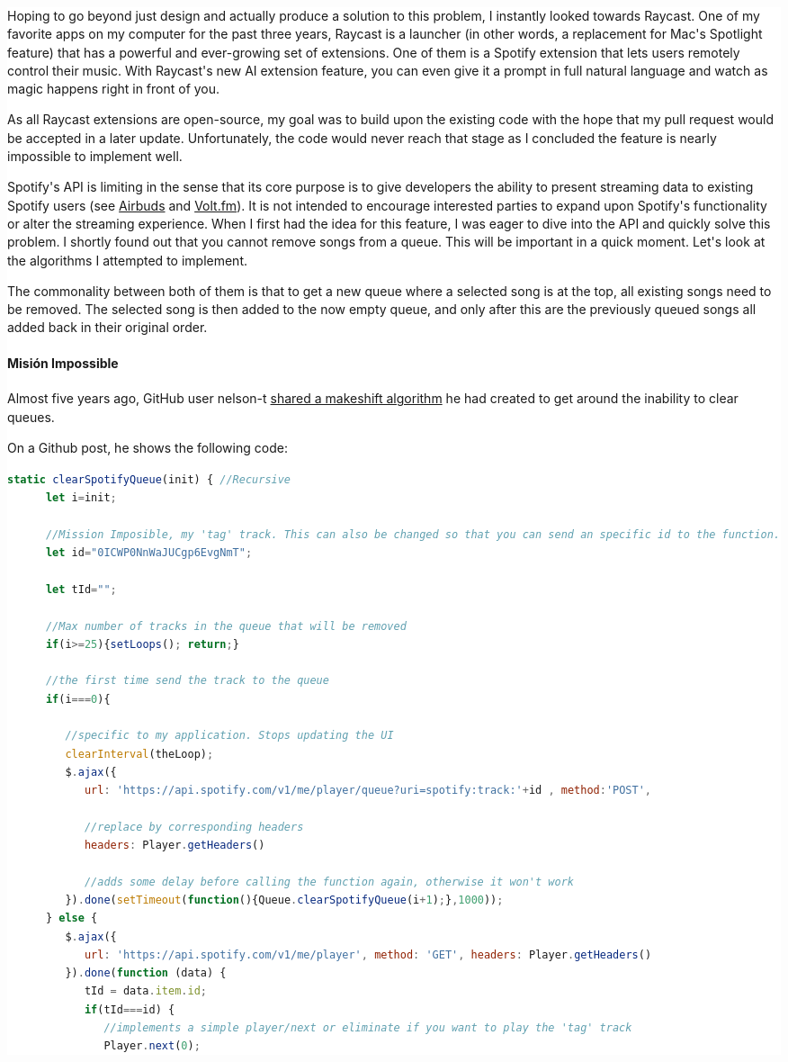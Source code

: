 Hoping to go beyond just design and actually produce a solution to this problem, I instantly looked towards Raycast. One of my favorite apps on my computer for the past three years, Raycast is a launcher (in other words, a replacement for Mac's Spotlight feature) that has a powerful and ever-growing set of extensions. One of them is a Spotify extension that lets users remotely control their music. With Raycast's new AI extension feature, you can even give it a prompt in full natural language and watch as magic happens right in front of you.

As all Raycast extensions are open-source, my goal was to build upon the existing code with the hope that my pull request would be accepted in a later update. Unfortunately, the code would never reach that stage as I concluded the feature is nearly impossible to implement well.

Spotify's API is limiting in the sense that its core purpose is to give developers the ability to present streaming data to existing Spotify users (see [Airbuds](https://apps.apple.com/us/app/airbuds-widget/id1638906106) and [Volt.fm](https://volt.fm/)). It is not intended to encourage interested parties to expand upon Spotify's functionality or alter the streaming experience. When I first had the idea for this feature, I was eager to dive into the API and quickly solve this problem. I shortly found out that you cannot remove songs from a queue. This will be important in a quick moment. Let's look at the algorithms I attempted to implement.

The commonality between both of them is that to get a new queue where a selected song is at the top, all existing songs need to be removed. The selected song is then added to the now empty queue, and only after this are the previously queued songs all added back in their original order.

#### Misión Impossible

Almost five years ago, GitHub user nelson-t [shared a makeshift algorithm](https://github.com/spotify/android-sdk/issues/31) he had created to get around the inability to clear queues.

On a Github post, he shows the following code:

```javascript
static clearSpotifyQueue(init) { //Recursive
      let i=init;

      //Mission Imposible, my 'tag' track. This can also be changed so that you can send an specific id to the function.
      let id="0ICWP0NnWaJUCgp6EvgNmT"; 

      let tId="";

      //Max number of tracks in the queue that will be removed
      if(i>=25){setLoops(); return;} 

      //the first time send the track to the queue
      if(i===0){  

         //specific to my application. Stops updating the UI
         clearInterval(theLoop);  
         $.ajax({
            url: 'https://api.spotify.com/v1/me/player/queue?uri=spotify:track:'+id , method:'POST', 
            
            //replace by corresponding headers
            headers: Player.getHeaders()  
            
            //adds some delay before calling the function again, otherwise it won't work
         }).done(setTimeout(function(){Queue.clearSpotifyQueue(i+1);},1000)); 
      } else {  
         $.ajax({ 
            url: 'https://api.spotify.com/v1/me/player', method: 'GET', headers: Player.getHeaders()
         }).done(function (data) {
            tId = data.item.id;
            if(tId===id) {
               //implements a simple player/next or eliminate if you want to play the 'tag' track 
               Player.next(0);  
```
